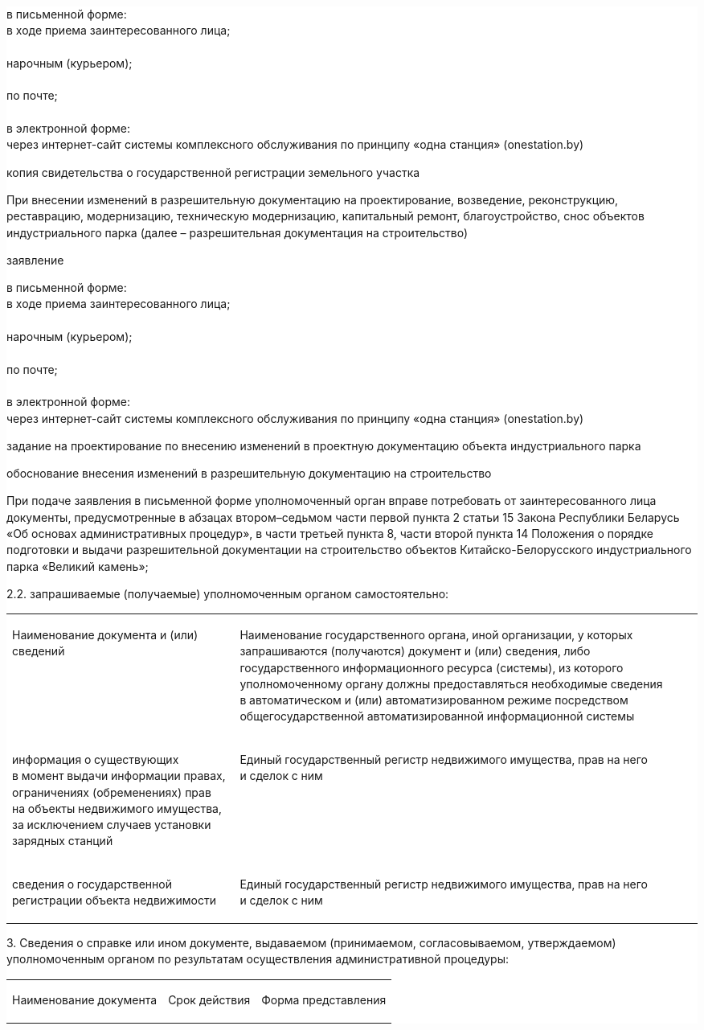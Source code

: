 <td><p>в письменной форме:<br>в ходе приема заинтересованного лица;<br><br>нарочным (курьером);<br><br>по почте;<br><br>в электронной форме:<br>через интернет-сайт системы комплексного обслуживания по принципу «одна станция» (onestation.by)</p></td>
</tr>
<tr>
<td><p>копия свидетельства о государственной регистрации земельного участка</p></td>
<td><p></p></td>
</tr>
<tr><td><p>При внесении изменений в разрешительную документацию на проектирование, возведение, реконструкцию, реставрацию, модернизацию, техническую модернизацию, капитальный ремонт, благоустройство, снос объектов индустриального парка (далее – разрешительная документация на строительство)</p></td></tr>
<tr>
<td><p>заявление</p></td>
<td><p></p></td>
<td><p>в письменной форме:<br>в ходе приема заинтересованного лица;<br><br>нарочным (курьером);<br><br>по почте;<br><br>в электронной форме:<br>через интернет-сайт системы комплексного обслуживания по принципу «одна станция» (onestation.by)</p></td>
</tr>
<tr>
<td><p>задание на проектирование по внесению изменений в проектную документацию объекта индустриального парка</p></td>
<td><p></p></td>
</tr>
<tr>
<td><p>обоснование внесения изменений в разрешительную документацию на строительство</p></td>
<td><p></p></td>
</tr>
</table>
<p></p>
<p>При подаче заявления в письменной форме уполномоченный орган вправе потребовать от заинтересованного лица документы, предусмотренные в абзацах втором–седьмом части первой пункта 2 статьи 15 Закона Республики Беларусь «Об основах административных процедур», в части третьей пункта 8, части второй пункта 14 Положения о порядке подготовки и выдачи разрешительной документации на строительство объектов Китайско-Белорусского индустриального парка «Великий камень»;</p>
<p>2.2. запрашиваемые (получаемые) уполномоченным органом самостоятельно:</p>
<p></p>
<table>
<tr>
<td><p>Наименование документа и (или) сведений</p></td>
<td><p>Наименование государственного органа, иной организации, у которых запрашиваются (получаются) документ и (или) сведения, либо государственного информационного ресурса (системы), из которого уполномоченному органу должны предоставляться необходимые сведения в автоматическом и (или) автоматизированном режиме посредством общегосударственной автоматизированной информационной системы</p></td>
</tr>
<tr>
<td><p>информация о существующих в момент выдачи информации правах, ограничениях (обременениях) прав на объекты недвижимого имущества, за исключением случаев установки зарядных станций</p></td>
<td><p>Единый государственный регистр недвижимого имущества, прав на него и сделок с ним</p></td>
</tr>
<tr>
<td><p>сведения о государственной регистрации объекта недвижимости</p></td>
<td><p>Единый государственный регистр недвижимого имущества, прав на него и сделок с ним</p></td>
</tr>
</table>
<p></p>
<p>3. Сведения о справке или ином документе, выдаваемом (принимаемом, согласовываемом, утверждаемом) уполномоченным органом по результатам осуществления административной процедуры:</p>
<p></p>
<table>
<tr>
<td><p>Наименование документа</p></td>
<td><p>Срок действия</p></td>
<td><p>Форма представления</p></td>